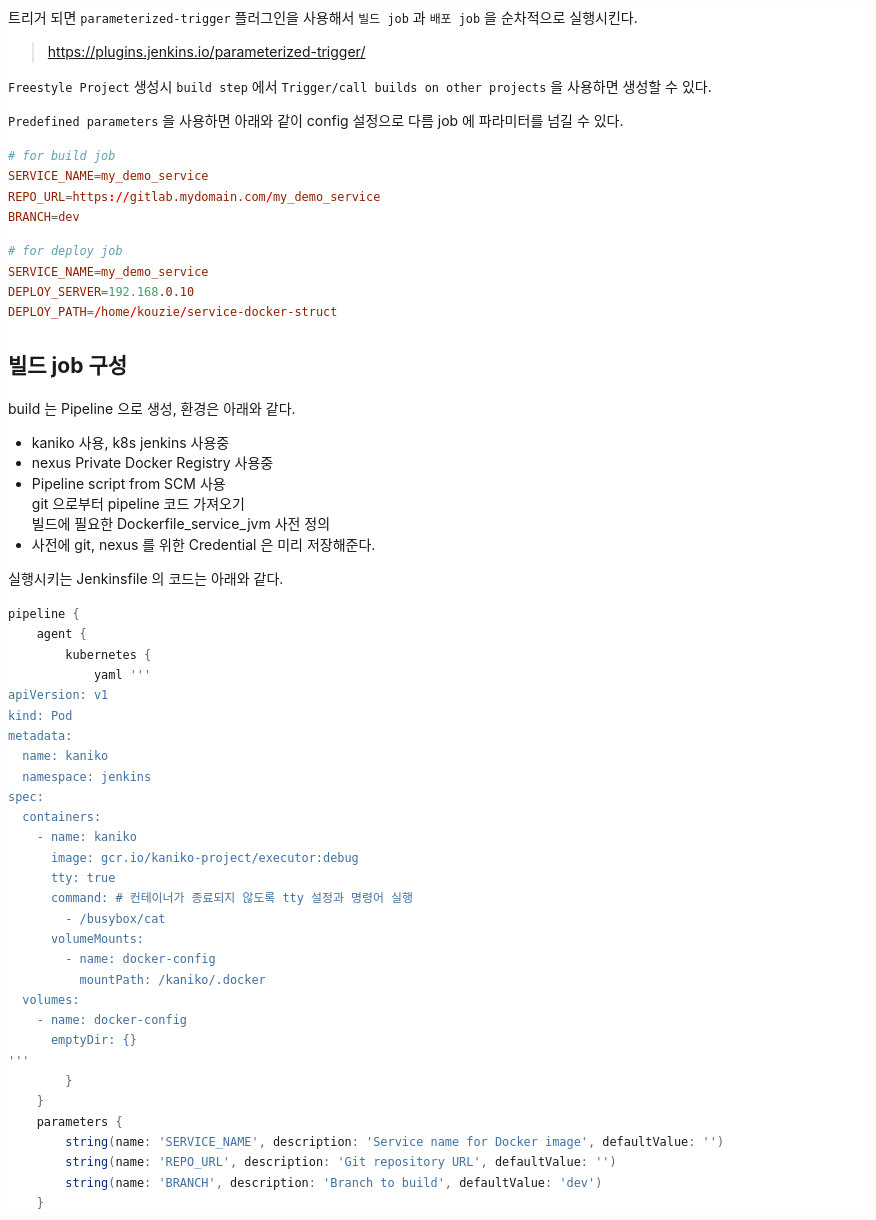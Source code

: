 트리거 되면 `parameterized-trigger` 플러그인을 사용해서 `빌드 job` 과 `배포 job` 을 순차적으로 실행시킨다.  

> <https://plugins.jenkins.io/parameterized-trigger/>

`Freestyle Project` 생성시 `build step` 에서 `Trigger/call builds on other projects` 을 사용하면 생성할 수 있다.  

`Predefined parameters` 을 사용하면 아래와 같이 config 설정으로 다름 job 에 파라미터를 넘길 수 있다.  

```conf
# for build job
SERVICE_NAME=my_demo_service
REPO_URL=https://gitlab.mydomain.com/my_demo_service
BRANCH=dev
```

```conf
# for deploy job
SERVICE_NAME=my_demo_service
DEPLOY_SERVER=192.168.0.10
DEPLOY_PATH=/home/kouzie/service-docker-struct
```

## 빌드 job 구성

build 는 Pipeline 으로 생성, 환경은 아래와 같다. 

- kaniko 사용, k8s jenkins 사용중  
- nexus Private Docker Registry 사용중  
- Pipeline script from SCM 사용  
  git 으로부터 pipeline 코드 가져오기  
  빌드에 필요한 Dockerfile_service_jvm 사전 정의  
- 사전에 git, nexus 를 위한 Credential 은 미리 저장해준다.  


실행시키는 Jenkinsfile 의 코드는 아래와 같다.  

```groovy
pipeline {
    agent {
        kubernetes {
            yaml '''
apiVersion: v1
kind: Pod
metadata:
  name: kaniko
  namespace: jenkins
spec:
  containers:
    - name: kaniko
      image: gcr.io/kaniko-project/executor:debug
      tty: true
      command: # 컨테이너가 종료되지 않도록 tty 설정과 명령어 실행
        - /busybox/cat
      volumeMounts:
        - name: docker-config
          mountPath: /kaniko/.docker
  volumes:
    - name: docker-config
      emptyDir: {}
'''
        }
    }
    parameters {
        string(name: 'SERVICE_NAME', description: 'Service name for Docker image', defaultValue: '')
        string(name: 'REPO_URL', description: 'Git repository URL', defaultValue: '')
        string(name: 'BRANCH', description: 'Branch to build', defaultValue: 'dev')
    }
```